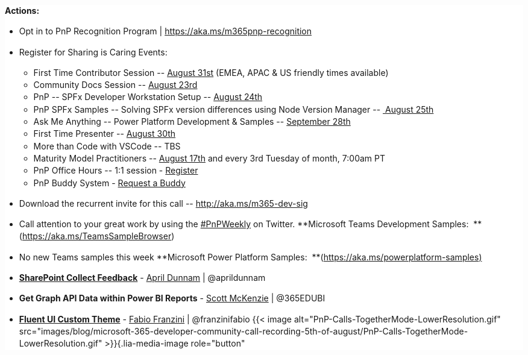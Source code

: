 **Actions:**

-   Opt in to PnP Recognition Program \|
    <https://aka.ms/m365pnp-recognition>
-   Register for Sharing is Caring Events:
    -   First Time Contributor Session -- [August
        31st](https://forms.office.com/Pages/ResponsePage.aspx?id=KtIy2vgLW0SOgZbwvQuRaXDXyCl9DkBHq4A2OG7uLpdUREZVRDVYUUJLT1VNRDM4SjhGMlpUNzBORy4u) (EMEA,
        APAC & US friendly times available)
    -   Community Docs Session -- [August
        23rd](https://forms.office.com/Pages/ResponsePage.aspx?id=KtIy2vgLW0SOgZbwvQuRaXDXyCl9DkBHq4A2OG7uLpdUOUdFR0U1STdGS0lXUDA2Sk1YSE1WMEtHSy4u)
    -   PnP -- SPFx Developer Workstation Setup -- [August
        24th](https://forms.office.com/Pages/ResponsePage.aspx?id=KtIy2vgLW0SOgZbwvQuRaXDXyCl9DkBHq4A2OG7uLpdUM0xJTFJZN01MWlZQVFc3UjgxRUxQQkhDSS4u) 
         
    -   PnP SPFx Samples -- Solving SPFx version differences using Node
        Version Manager -- [ August
        25th](https://forms.office.com/Pages/ResponsePage.aspx?id=KtIy2vgLW0SOgZbwvQuRaXDXyCl9DkBHq4A2OG7uLpdUMDdKSjQxRDhKVzhCVUQ4VDdIQVZRVTZOSi4u)
    -   Ask Me Anything -- Power Platform Development & Samples
        -- [September
        28th](https://forms.office.com/Pages/ResponsePage.aspx?id=KtIy2vgLW0SOgZbwvQuRaXDXyCl9DkBHq4A2OG7uLpdUNFJZNThMWFk0QlEzWFJNVE5aNVMzM1UwUi4u)
    -   First Time Presenter -- [August
        30th](https://forms.office.com/Pages/ResponsePage.aspx?id=KtIy2vgLW0SOgZbwvQuRaXDXyCl9DkBHq4A2OG7uLpdUNDJOOU5JREc2TUhCVzNGTTJFUldSUUNUSy4u)
    -   More than Code with VSCode -- TBS
    -   Maturity Model Practitioners -- [August
        17th](https://forms.office.com/Pages/ResponsePage.aspx?id=KtIy2vgLW0SOgZbwvQuRaXDXyCl9DkBHq4A2OG7uLpdUODY3NVRFQ0E4SFg5WlI1TU83WFJQRklZSy4u) and
        every 3rd Tuesday of month, 7:00am PT
    -   PnP Office Hours -- 1:1 session
        - [Register](https://outlook.office365.com/owa/calendar/PnPSharingisCaring@warner.digital/bookings/)
    -   PnP Buddy System - [Request a
        Buddy](https://forms.office.com/Pages/ResponsePage.aspx?id=KtIy2vgLW0SOgZbwvQuRaXDXyCl9DkBHq4A2OG7uLpdUMjRRUVg4NElZUUJLTEY1TVVSVDJFRFpLRS4u)
-   Download the recurrent invite for this call
    -- <http://aka.ms/m365-dev-sig>
-   Call attention to your great work by using
    the [#PnPWeekly](https://twitter.com/hashtag/PnPWeekly?src=hashtag_click) on
    Twitter.
**Microsoft Teams Development
Samples:  **(<https://aka.ms/TeamsSampleBrowser>)

-   No new Teams samples this week
**Microsoft Power Platform
Samples:  **([https://aka.ms/powerplatform-samples)](https://aka.ms/powerplatform-samples)

-   **[SharePoint Collect
    Feedback](https://github.com/pnp/powerautomate-samples/tree/main/samples/sharepoint-collect-feedback)** -
    [April Dunnam](http://twitter.com/aprildunnam) \| \@aprildunnam
-   **Get Graph API Data within Power BI Reports** - [Scott
    McKenzie](http://twitter.com/365EDUBI) \| \@365EDUBI 
-   [**Fluent UI Custom
    Theme**](https://github.com/pnp/powerapps-samples/tree/main/samples/fluentui-custom-theme) -
    [Fabio
    Franzini](http://twitter.com/franzinifabio) \| \@franzinifabio
{{< image alt="PnP-Calls-TogetherMode-LowerResolution.gif" src="images/blog/microsoft-365-developer-community-call-recording-5th-of-august/PnP-Calls-TogetherMode-LowerResolution.gif" >}}{.lia-media-image
role="button"
